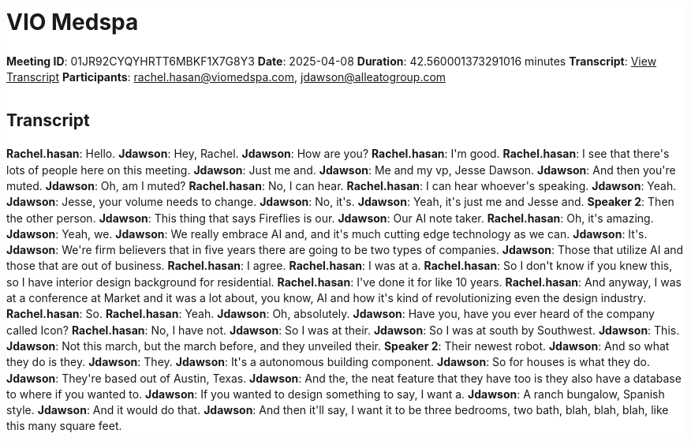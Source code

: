 # VIO Medspa
**Meeting ID**: 01JR92CYQYHRTT6MBKF1X7G8Y3
**Date**: 2025-04-08
**Duration**: 42.560001373291016 minutes
**Transcript**: [View Transcript](https://app.fireflies.ai/view/01JR92CYQYHRTT6MBKF1X7G8Y3)
**Participants**: rachel.hasan@viomedspa.com, jdawson@alleatogroup.com

## Transcript
**Rachel.hasan**: Hello.
**Jdawson**: Hey, Rachel.
**Jdawson**: How are you?
**Rachel.hasan**: I'm good.
**Rachel.hasan**: I see that there's lots of people here on this meeting.
**Jdawson**: Just me and.
**Jdawson**: Me and my vp, Jesse Dawson.
**Jdawson**: And then you're muted.
**Jdawson**: Oh, am I muted?
**Rachel.hasan**: No, I can hear.
**Rachel.hasan**: I can hear whoever's speaking.
**Jdawson**: Yeah.
**Jdawson**: Jesse, your volume needs to change.
**Jdawson**: No, it's.
**Jdawson**: Yeah, it's just me and Jesse and.
**Speaker 2**: Then the other person.
**Jdawson**: This thing that says Fireflies is our.
**Jdawson**: Our AI note taker.
**Rachel.hasan**: Oh, it's amazing.
**Jdawson**: Yeah, we.
**Jdawson**: We really embrace AI and, and it's much cutting edge technology as we can.
**Jdawson**: It's.
**Jdawson**: We're firm believers that in five years there are going to be two types of companies.
**Jdawson**: Those that utilize AI and those that are out of business.
**Rachel.hasan**: I agree.
**Rachel.hasan**: I was at a.
**Rachel.hasan**: So I don't know if you knew this, so I have interior design background for residential.
**Rachel.hasan**: I've done it for like 10 years.
**Rachel.hasan**: And anyway, I was at a conference at Market and it was a lot about, you know, AI and how it's kind of revolutionizing even the design industry.
**Rachel.hasan**: So.
**Rachel.hasan**: Yeah.
**Jdawson**: Oh, absolutely.
**Jdawson**: Have you, have you ever heard of the company called Icon?
**Rachel.hasan**: No, I have not.
**Jdawson**: So I was at their.
**Jdawson**: So I was at south by Southwest.
**Jdawson**: This.
**Jdawson**: Not this march, but the march before, and they unveiled their.
**Speaker 2**: Their newest robot.
**Jdawson**: And so what they do is they.
**Jdawson**: They.
**Jdawson**: It's a autonomous building component.
**Jdawson**: So for houses is what they do.
**Jdawson**: They're based out of Austin, Texas.
**Jdawson**: And the, the neat feature that they have too is they also have a database to where if you wanted to.
**Jdawson**: If you wanted to design something to say, I want a.
**Jdawson**: A ranch bungalow, Spanish style.
**Jdawson**: And it would do that.
**Jdawson**: And then it'll say, I want it to be three bedrooms, two bath, blah, blah, blah, like this many square feet.